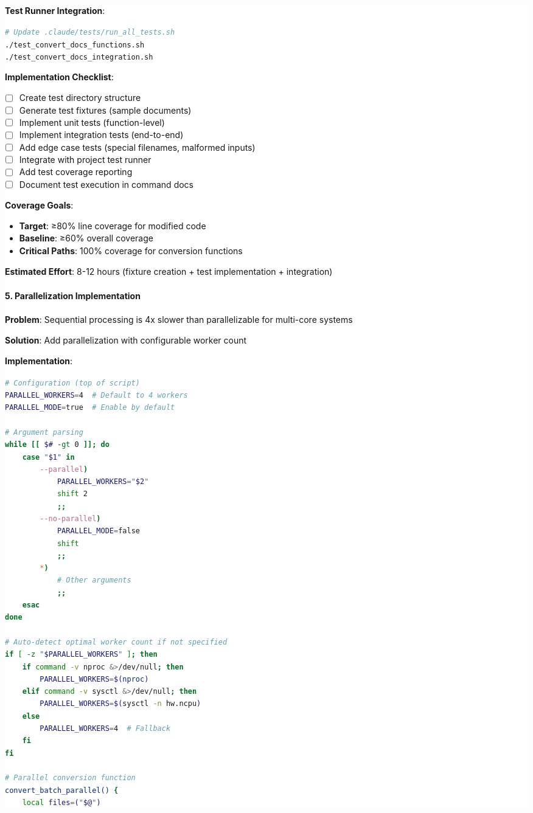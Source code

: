 **Test Runner Integration**:
```bash
# Update .claude/tests/run_all_tests.sh
./test_convert_docs_functions.sh
./test_convert_docs_integration.sh
```

**Implementation Checklist**:
- [ ] Create test directory structure
- [ ] Generate test fixtures (sample documents)
- [ ] Implement unit tests (function-level)
- [ ] Implement integration tests (end-to-end)
- [ ] Add edge case tests (special filenames, malformed inputs)
- [ ] Integrate with project test runner
- [ ] Add test coverage reporting
- [ ] Document test execution in command docs

**Coverage Goals**:
- **Target**: ≥80% line coverage for modified code
- **Baseline**: ≥60% overall coverage
- **Critical Paths**: 100% coverage for conversion functions

**Estimated Effort**: 8-12 hours (fixture creation + test implementation + integration)

#### 5. Parallelization Implementation

**Problem**: Sequential processing is 4x slower than parallelizable for multi-core systems

**Solution**: Add parallelization with configurable worker count

**Implementation**:
```bash
# Configuration (top of script)
PARALLEL_WORKERS=4  # Default to 4 workers
PARALLEL_MODE=true  # Enable by default

# Argument parsing
while [[ $# -gt 0 ]]; do
    case "$1" in
        --parallel)
            PARALLEL_WORKERS="$2"
            shift 2
            ;;
        --no-parallel)
            PARALLEL_MODE=false
            shift
            ;;
        *)
            # Other arguments
            ;;
    esac
done

# Auto-detect optimal worker count if not specified
if [ -z "$PARALLEL_WORKERS" ]; then
    if command -v nproc &>/dev/null; then
        PARALLEL_WORKERS=$(nproc)
    elif command -v sysctl &>/dev/null; then
        PARALLEL_WORKERS=$(sysctl -n hw.ncpu)
    else
        PARALLEL_WORKERS=4  # Fallback
    fi
fi

# Parallel conversion function
convert_batch_parallel() {
    local files=("$@")
```